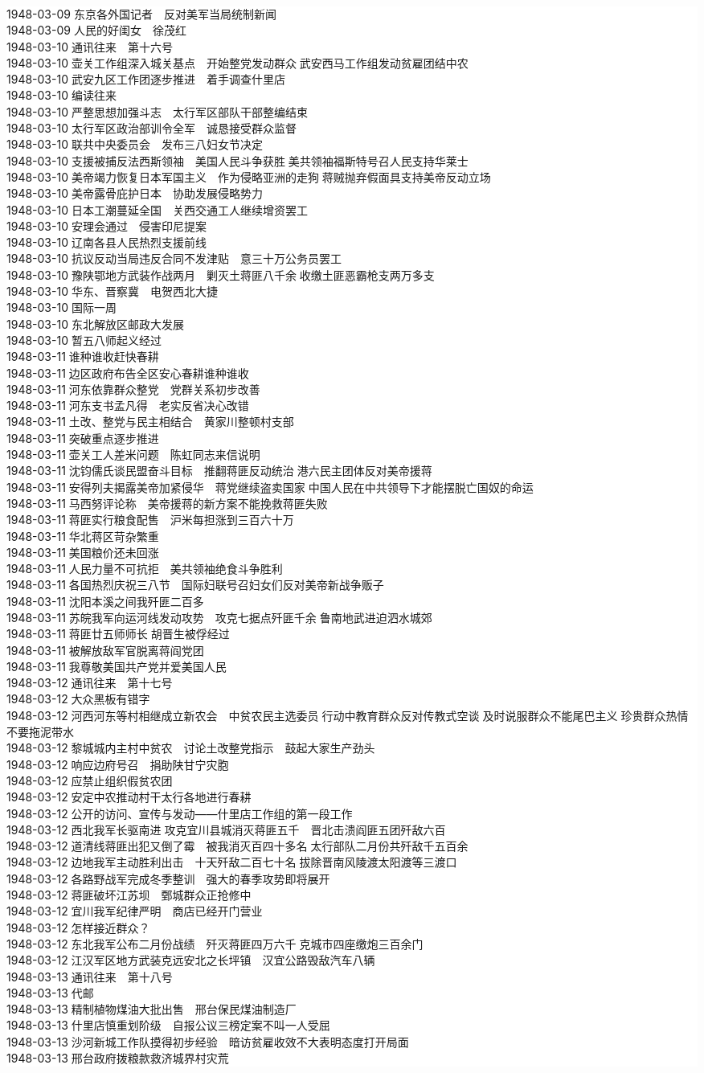 1948-03-09 东京各外国记者　反对美军当局统制新闻  
1948-03-09 人民的好闺女　徐茂红  
1948-03-10 通讯往来　第十六号  
1948-03-10 壶关工作组深入城关基点　开始整党发动群众  武安西马工作组发动贫雇团结中农  
1948-03-10 武安九区工作团逐步推进　着手调查什里店  
1948-03-10 编读往来  
1948-03-10 严整思想加强斗志　太行军区部队干部整编结束  
1948-03-10 太行军区政治部训令全军　诚恳接受群众监督  
1948-03-10 联共中央委员会　发布三八妇女节决定  
1948-03-10 支援被捕反法西斯领袖　美国人民斗争获胜  美共领袖福斯特号召人民支持华莱士  
1948-03-10 美帝竭力恢复日本军国主义　作为侵略亚洲的走狗  蒋贼抛弃假面具支持美帝反动立场  
1948-03-10 美帝露骨庇护日本　协助发展侵略势力  
1948-03-10 日本工潮蔓延全国　关西交通工人继续增资罢工  
1948-03-10 安理会通过　侵害印尼提案  
1948-03-10 辽南各县人民热烈支援前线  
1948-03-10 抗议反动当局违反合同不发津贴　意三十万公务员罢工  
1948-03-10 豫陕鄂地方武装作战两月　剿灭土蒋匪八千余  收缴土匪恶霸枪支两万多支  
1948-03-10 华东、晋察冀　电贺西北大捷  
1948-03-10 国际一周  
1948-03-10 东北解放区邮政大发展  
1948-03-10 暂五八师起义经过  
1948-03-11 谁种谁收赶快春耕  
1948-03-11 边区政府布告全区安心春耕谁种谁收  
1948-03-11 河东依靠群众整党　党群关系初步改善  
1948-03-11 河东支书孟凡得　老实反省决心改错  
1948-03-11 土改、整党与民主相结合　黄家川整顿村支部  
1948-03-11 突破重点逐步推进  
1948-03-11 壶关工人差米问题　陈虹同志来信说明  
1948-03-11 沈钧儒氏谈民盟奋斗目标　推翻蒋匪反动统治  港六民主团体反对美帝援蒋  
1948-03-11 安得列夫揭露美帝加紧侵华　蒋党继续盗卖国家  中国人民在中共领导下才能摆脱亡国奴的命运  
1948-03-11 马西努评论称　美帝援蒋的新方案不能挽救蒋匪失败  
1948-03-11 蒋匪实行粮食配售　沪米每担涨到三百六十万  
1948-03-11 华北蒋区苛杂繁重  
1948-03-11 美国粮价还未回涨  
1948-03-11 人民力量不可抗拒　美共领袖绝食斗争胜利  
1948-03-11 各国热烈庆祝三八节　国际妇联号召妇女们反对美帝新战争贩子  
1948-03-11 沈阳本溪之间我歼匪二百多  
1948-03-11 苏皖我军向运河线发动攻势　攻克七据点歼匪千余  鲁南地武进迫泗水城郊  
1948-03-11 蒋匪廿五师师长  胡晋生被俘经过  
1948-03-11 被解放敌军官脱离蒋阎党团  
1948-03-11 我尊敬美国共产党并爱美国人民  
1948-03-12 通讯往来　第十七号  
1948-03-12 大众黑板有错字  
1948-03-12 河西河东等村相继成立新农会　中贫农民主选委员  行动中教育群众反对传教式空谈  及时说服群众不能尾巴主义  珍贵群众热情不要拖泥带水  
1948-03-12 黎城城内主村中贫农　讨论土改整党指示　鼓起大家生产劲头  
1948-03-12 响应边府号召　捐助陕甘宁灾胞  
1948-03-12 应禁止组织假贫农团  
1948-03-12 安定中农推动村干太行各地进行春耕  
1948-03-12 公开的访问、宣传与发动——什里店工作组的第一段工作  
1948-03-12 西北我军长驱南进  攻克宜川县城消灭蒋匪五千　晋北击溃阎匪五团歼敌六百  
1948-03-12 道清线蒋匪出犯又倒了霉　被我消灭百四十多名  太行部队二月份共歼敌千五百余  
1948-03-12 边地我军主动胜利出击　十天歼敌二百七十名  拔除晋南风陵渡太阳渡等三渡口  
1948-03-12 各路野战军完成冬季整训　强大的春季攻势即将展开  
1948-03-12 蒋匪破坏江苏坝　鄄城群众正抢修中  
1948-03-12 宜川我军纪律严明　商店已经开门营业  
1948-03-12 怎样接近群众？  
1948-03-12 东北我军公布二月份战绩　歼灭蒋匪四万六千  克城市四座缴炮三百余门  
1948-03-12 江汉军区地方武装克远安北之长坪镇　汉宜公路毁敌汽车八辆  
1948-03-13 通讯往来　第十八号  
1948-03-13 代邮  
1948-03-13 精制植物煤油大批出售　邢台保民煤油制造厂  
1948-03-13 什里店慎重划阶级　自报公议三榜定案不叫一人受屈  
1948-03-13 沙河新城工作队摸得初步经验　暗访贫雇收效不大表明态度打开局面  
1948-03-13 邢台政府拨粮款救济城界村灾荒  
